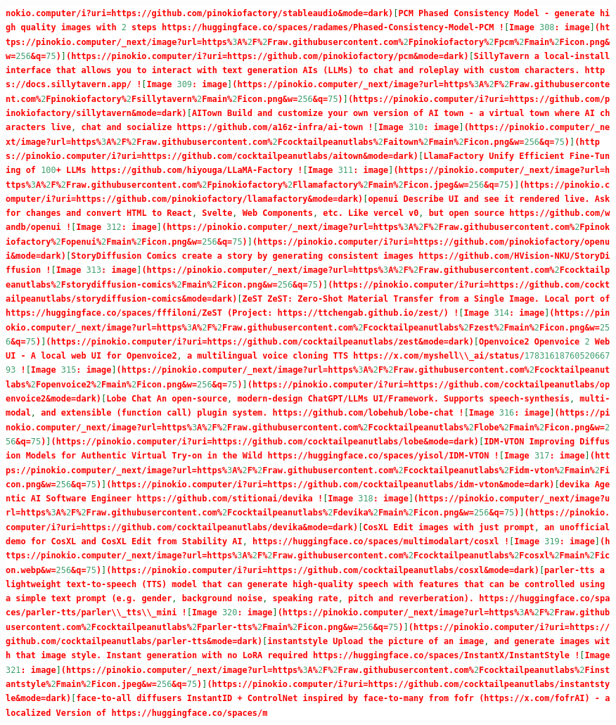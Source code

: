 ```json
nokio.computer/i?uri=https://github.com/pinokiofactory/stableaudio&mode=dark)[PCM Phased Consistency Model - generate high quality images with 2 steps https://huggingface.co/spaces/radames/Phased-Consistency-Model-PCM ![Image 308: image](https://pinokio.computer/_next/image?url=https%3A%2F%2Fraw.githubusercontent.com%2Fpinokiofactory%2Fpcm%2Fmain%2Ficon.png&w=256&q=75)](https://pinokio.computer/i?uri=https://github.com/pinokiofactory/pcm&mode=dark)[SillyTavern a local-install interface that allows you to interact with text generation AIs (LLMs) to chat and roleplay with custom characters. https://docs.sillytavern.app/ ![Image 309: image](https://pinokio.computer/_next/image?url=https%3A%2F%2Fraw.githubusercontent.com%2Fpinokiofactory%2Fsillytavern%2Fmain%2Ficon.png&w=256&q=75)](https://pinokio.computer/i?uri=https://github.com/pinokiofactory/sillytavern&mode=dark)[AITown Build and customize your own version of AI town - a virtual town where AI characters live, chat and socialize https://github.com/a16z-infra/ai-town ![Image 310: image](https://pinokio.computer/_next/image?url=https%3A%2F%2Fraw.githubusercontent.com%2Fcocktailpeanutlabs%2Faitown%2Fmain%2Ficon.png&w=256&q=75)](https://pinokio.computer/i?uri=https://github.com/cocktailpeanutlabs/aitown&mode=dark)[LlamaFactory Unify Efficient Fine-Tuning of 100+ LLMs https://github.com/hiyouga/LLaMA-Factory ![Image 311: image](https://pinokio.computer/_next/image?url=https%3A%2F%2Fraw.githubusercontent.com%2Fpinokiofactory%2Fllamafactory%2Fmain%2Ficon.jpeg&w=256&q=75)](https://pinokio.computer/i?uri=https://github.com/pinokiofactory/llamafactory&mode=dark)[openui Describe UI and see it rendered live. Ask for changes and convert HTML to React, Svelte, Web Components, etc. Like vercel v0, but open source https://github.com/wandb/openui ![Image 312: image](https://pinokio.computer/_next/image?url=https%3A%2F%2Fraw.githubusercontent.com%2Fpinokiofactory%2Fopenui%2Fmain%2Ficon.png&w=256&q=75)](https://pinokio.computer/i?uri=https://github.com/pinokiofactory/openui&mode=dark)[StoryDiffusion Comics create a story by generating consistent images https://github.com/HVision-NKU/StoryDiffusion ![Image 313: image](https://pinokio.computer/_next/image?url=https%3A%2F%2Fraw.githubusercontent.com%2Fcocktailpeanutlabs%2Fstorydiffusion-comics%2Fmain%2Ficon.png&w=256&q=75)](https://pinokio.computer/i?uri=https://github.com/cocktailpeanutlabs/storydiffusion-comics&mode=dark)[ZeST ZeST: Zero-Shot Material Transfer from a Single Image. Local port of https://huggingface.co/spaces/fffiloni/ZeST (Project: https://ttchengab.github.io/zest/) ![Image 314: image](https://pinokio.computer/_next/image?url=https%3A%2F%2Fraw.githubusercontent.com%2Fcocktailpeanutlabs%2Fzest%2Fmain%2Ficon.png&w=256&q=75)](https://pinokio.computer/i?uri=https://github.com/cocktailpeanutlabs/zest&mode=dark)[Openvoice2 Openvoice 2 Web UI - A local web UI for Openvoice2, a multilingual voice cloning TTS https://x.com/myshell\\_ai/status/1783161876052066793 ![Image 315: image](https://pinokio.computer/_next/image?url=https%3A%2F%2Fraw.githubusercontent.com%2Fcocktailpeanutlabs%2Fopenvoice2%2Fmain%2Ficon.png&w=256&q=75)](https://pinokio.computer/i?uri=https://github.com/cocktailpeanutlabs/openvoice2&mode=dark)[Lobe Chat An open-source, modern-design ChatGPT/LLMs UI/Framework. Supports speech-synthesis, multi-modal, and extensible (function call) plugin system. https://github.com/lobehub/lobe-chat ![Image 316: image](https://pinokio.computer/_next/image?url=https%3A%2F%2Fraw.githubusercontent.com%2Fcocktailpeanutlabs%2Flobe%2Fmain%2Ficon.png&w=256&q=75)](https://pinokio.computer/i?uri=https://github.com/cocktailpeanutlabs/lobe&mode=dark)[IDM-VTON Improving Diffusion Models for Authentic Virtual Try-on in the Wild https://huggingface.co/spaces/yisol/IDM-VTON ![Image 317: image](https://pinokio.computer/_next/image?url=https%3A%2F%2Fraw.githubusercontent.com%2Fcocktailpeanutlabs%2Fidm-vton%2Fmain%2Ficon.png&w=256&q=75)](https://pinokio.computer/i?uri=https://github.com/cocktailpeanutlabs/idm-vton&mode=dark)[devika Agentic AI Software Engineer https://github.com/stitionai/devika ![Image 318: image](https://pinokio.computer/_next/image?url=https%3A%2F%2Fraw.githubusercontent.com%2Fcocktailpeanutlabs%2Fdevika%2Fmain%2Ficon.png&w=256&q=75)](https://pinokio.computer/i?uri=https://github.com/cocktailpeanutlabs/devika&mode=dark)[CosXL Edit images with just prompt, an unofficial demo for CosXL and CosXL Edit from Stability AI, https://huggingface.co/spaces/multimodalart/cosxl ![Image 319: image](https://pinokio.computer/_next/image?url=https%3A%2F%2Fraw.githubusercontent.com%2Fcocktailpeanutlabs%2Fcosxl%2Fmain%2Ficon.webp&w=256&q=75)](https://pinokio.computer/i?uri=https://github.com/cocktailpeanutlabs/cosxl&mode=dark)[parler-tts a lightweight text-to-speech (TTS) model that can generate high-quality speech with features that can be controlled using a simple text prompt (e.g. gender, background noise, speaking rate, pitch and reverberation). https://huggingface.co/spaces/parler-tts/parler\\_tts\\_mini ![Image 320: image](https://pinokio.computer/_next/image?url=https%3A%2F%2Fraw.githubusercontent.com%2Fcocktailpeanutlabs%2Fparler-tts%2Fmain%2Ficon.png&w=256&q=75)](https://pinokio.computer/i?uri=https://github.com/cocktailpeanutlabs/parler-tts&mode=dark)[instantstyle Upload the picture of an image, and generate images with that image style. Instant generation with no LoRA required https://huggingface.co/spaces/InstantX/InstantStyle ![Image 321: image](https://pinokio.computer/_next/image?url=https%3A%2F%2Fraw.githubusercontent.com%2Fcocktailpeanutlabs%2Finstantstyle%2Fmain%2Ficon.jpeg&w=256&q=75)](https://pinokio.computer/i?uri=https://github.com/cocktailpeanutlabs/instantstyle&mode=dark)[face-to-all diffusers InstantID + ControlNet inspired by face-to-many from fofr (https://x.com/fofrAI) - a localized Version of https://huggingface.co/spaces/m
```